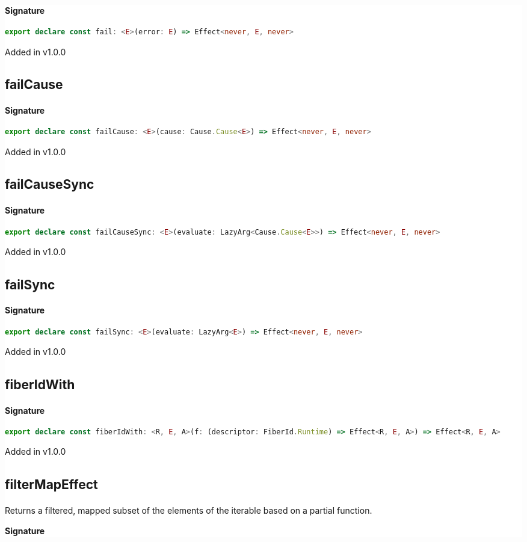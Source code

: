 **Signature**

```ts
export declare const fail: <E>(error: E) => Effect<never, E, never>
```

Added in v1.0.0

## failCause

**Signature**

```ts
export declare const failCause: <E>(cause: Cause.Cause<E>) => Effect<never, E, never>
```

Added in v1.0.0

## failCauseSync

**Signature**

```ts
export declare const failCauseSync: <E>(evaluate: LazyArg<Cause.Cause<E>>) => Effect<never, E, never>
```

Added in v1.0.0

## failSync

**Signature**

```ts
export declare const failSync: <E>(evaluate: LazyArg<E>) => Effect<never, E, never>
```

Added in v1.0.0

## fiberIdWith

**Signature**

```ts
export declare const fiberIdWith: <R, E, A>(f: (descriptor: FiberId.Runtime) => Effect<R, E, A>) => Effect<R, E, A>
```

Added in v1.0.0

## filterMapEffect

Returns a filtered, mapped subset of the elements of the iterable based on a
partial function.

**Signature**
